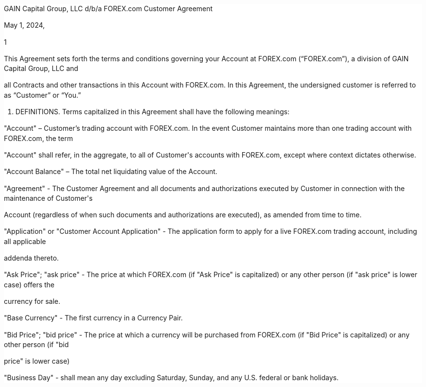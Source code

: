 GAIN Capital Group, LLC d/b/a FOREX.com Customer Agreement

May 1, 2024,



1



This Agreement sets forth the terms and conditions governing your Account at FOREX.com (“FOREX.com”), a division of GAIN Capital Group, LLC and

all Contracts and other transactions in this Account with FOREX.com. In this Agreement, the undersigned customer is referred to as “Customer” or “You.”



1. DEFINITIONS. Terms capitalized in this Agreement shall have the following meanings:



"Account" – Customer’s trading account with FOREX.com. In the event Customer maintains more than one trading account with FOREX.com, the term

"Account" shall refer, in the aggregate, to all of Customer's accounts with FOREX.com, except where context dictates otherwise.



"Account Balance" – The total net liquidating value of the Account.



"Agreement" - The Customer Agreement and all documents and authorizations executed by Customer in connection with the maintenance of Customer's

Account (regardless of when such documents and authorizations are executed), as amended from time to time.



"Application" or "Customer Account Application" - The application form to apply for a live FOREX.com trading account, including all applicable

addenda thereto.



"Ask Price"; "ask price" - The price at which FOREX.com (if "Ask Price" is capitalized) or any other person (if "ask price" is lower case) offers the

currency for sale.



"Base Currency" - The first currency in a Currency Pair.



"Bid Price"; "bid price" - The price at which a currency will be purchased from FOREX.com (if "Bid Price" is capitalized) or any other person (if "bid

price" is lower case)



"Business Day" - shall mean any day excluding Saturday, Sunday, and any U.S. federal or bank holidays.
